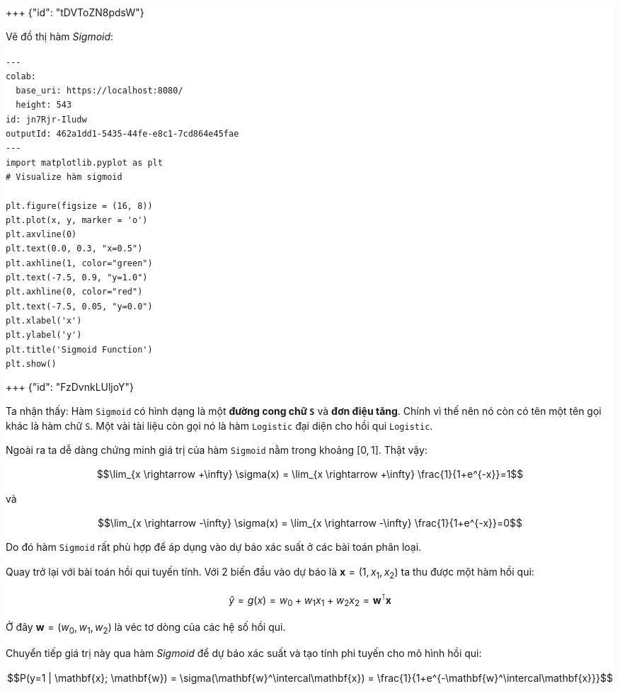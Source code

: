 +++ {"id": "tDVToZN8pdsW"}

Vẽ đồ thị hàm _Sigmoid_:

```{code-cell}
---
colab:
  base_uri: https://localhost:8080/
  height: 543
id: jn7Rjr-Iludw
outputId: 462a1dd1-5435-44fe-e8c1-7cd864e45fae
---
import matplotlib.pyplot as plt
# Visualize hàm sigmoid

plt.figure(figsize = (16, 8))
plt.plot(x, y, marker = 'o')
plt.axvline(0)
plt.text(0.0, 0.3, "x=0.5")
plt.axhline(1, color="green")
plt.text(-7.5, 0.9, "y=1.0")
plt.axhline(0, color="red")
plt.text(-7.5, 0.05, "y=0.0")
plt.xlabel('x')
plt.ylabel('y')
plt.title('Sigmoid Function')
plt.show()
```

+++ {"id": "FzDvnkLUljoY"}

Ta nhận thấy: Hàm `Sigmoid` có hình dạng là một **đường cong chữ `S`** và **đơn điệu tăng**. Chính vì thế nên nó còn có tên một tên gọi khác là hàm chữ `S`. Một vài tài liệu còn gọi nó là hàm `Logistic` đại diện cho hồi qui `Logistic`.

Ngoài ra ta dễ dàng chứng minh giá trị của hàm `Sigmoid` nằm trong khoảng $[0, 1]$. Thật vậy:

$$\lim_{x \rightarrow +\infty} \sigma(x) = \lim_{x \rightarrow +\infty} \frac{1}{1+e^{-x}}=1$$

và

$$\lim_{x \rightarrow -\infty} \sigma(x) = \lim_{x \rightarrow -\infty} \frac{1}{1+e^{-x}}=0$$

Do đó hàm `Sigmoid` rất phù hợp để áp dụng vào dự báo xác suất ở các bài toán phân loại.

Quay trở lại với bài toán hồi qui tuyến tính. Với 2 biến đầu vào dự báo là $\mathbf{x} = (1, x_1, x_2)$ ta thu được một hàm hồi qui:

$$\hat{y} = g(x) = w_0 + w_1 x_1 + w_2 x_2 = \mathbf{w}^{\intercal}\mathbf{x}$$

Ở đây $\mathbf{w} = (w_0, w_1, w_2)$ là véc tơ dòng của các hệ số hồi qui.

Chuyển tiếp giá trị này qua hàm _Sigmoid_ để dự báo xác suất và tạo tính phi tuyến cho mô hình hồi qui:

$$P(y=1 | \mathbf{x}; \mathbf{w}) = \sigma(\mathbf{w}^\intercal\mathbf{x}) = \frac{1}{1+e^{-\mathbf{w}^\intercal\mathbf{x}}}$$
